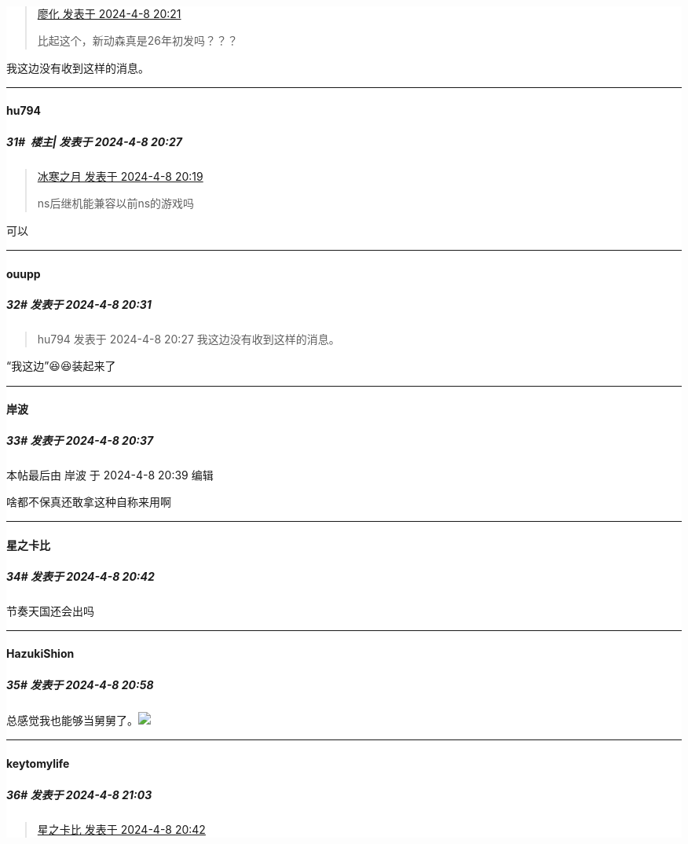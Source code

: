<blockquote><a href="httphttps://bbs.saraba1st.com/2b/forum.php?mod=redirect&amp;goto=findpost&amp;pid=64528892&amp;ptid=2177990" target="_blank">廖化 发表于 2024-4-8 20:21</a>

比起这个，新动森真是26年初发吗？？？</blockquote>
我这边没有收到这样的消息。

*****

####  hu794  
##### 31#         楼主| 发表于 2024-4-8 20:27

<blockquote><a href="httphttps://bbs.saraba1st.com/2b/forum.php?mod=redirect&amp;goto=findpost&amp;pid=64528870&amp;ptid=2177990" target="_blank">冰寒之月 发表于 2024-4-8 20:19</a>

ns后继机能兼容以前ns的游戏吗</blockquote>
可以

*****

####  ouupp  
##### 32#       发表于 2024-4-8 20:31

<blockquote>hu794 发表于 2024-4-8 20:27
我这边没有收到这样的消息。</blockquote>
“我这边”😆😆装起来了

*****

####  岸波  
##### 33#       发表于 2024-4-8 20:37

 本帖最后由 岸波 于 2024-4-8 20:39 编辑 

啥都不保真还敢拿这种自称来用啊

*****

####  星之卡比  
##### 34#       发表于 2024-4-8 20:42

节奏天国还会出吗

*****

####  HazukiShion  
##### 35#       发表于 2024-4-8 20:58

总感觉我也能够当舅舅了。<img src="https://static.saraba1st.com/image/smiley/face2017/076.png" referrerpolicy="no-referrer">

*****

####  keytomylife  
##### 36#       发表于 2024-4-8 21:03

<blockquote><a href="httphttps://bbs.saraba1st.com/2b/forum.php?mod=redirect&amp;goto=findpost&amp;pid=64529112&amp;ptid=2177990" target="_blank">星之卡比 发表于 2024-4-8 20:42</a>
